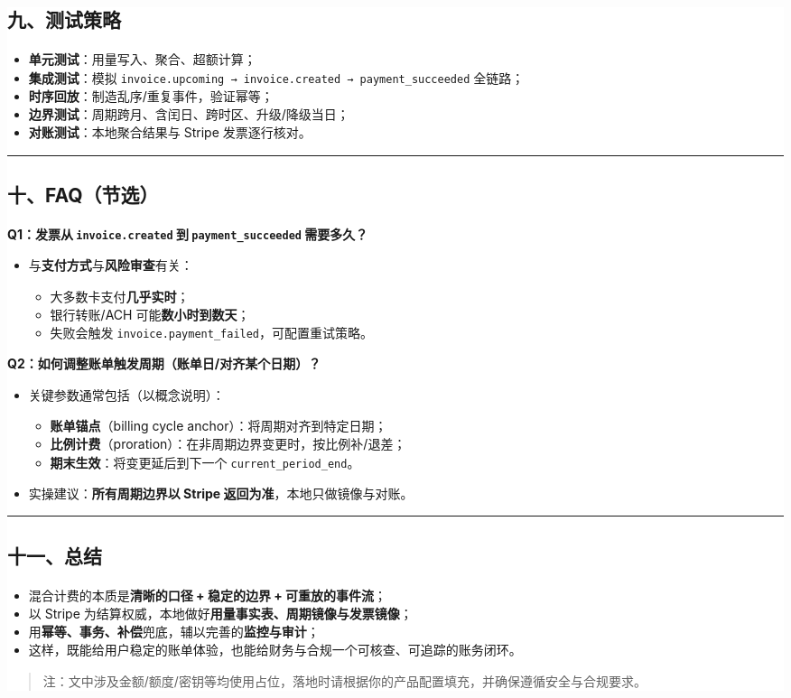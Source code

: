 
## 九、测试策略

* **单元测试**：用量写入、聚合、超额计算；
* **集成测试**：模拟 `invoice.upcoming → invoice.created → payment_succeeded` 全链路；
* **时序回放**：制造乱序/重复事件，验证幂等；
* **边界测试**：周期跨月、含闰日、跨时区、升级/降级当日；
* **对账测试**：本地聚合结果与 Stripe 发票逐行核对。

---

## 十、FAQ（节选）

**Q1：发票从 `invoice.created` 到 `payment_succeeded` 需要多久？**

* 与**支付方式**与**风险审查**有关：

  * 大多数卡支付**几乎实时**；
  * 银行转账/ACH 可能**数小时到数天**；
  * 失败会触发 `invoice.payment_failed`，可配置重试策略。

**Q2：如何调整账单触发周期（账单日/对齐某个日期）？**

* 关键参数通常包括（以概念说明）：

  * **账单锚点**（billing cycle anchor）：将周期对齐到特定日期；
  * **比例计费**（proration）：在非周期边界变更时，按比例补/退差；
  * **期末生效**：将变更延后到下一个 `current_period_end`。
* 实操建议：**所有周期边界以 Stripe 返回为准**，本地只做镜像与对账。

---

## 十一、总结

* 混合计费的本质是**清晰的口径 + 稳定的边界 + 可重放的事件流**；
* 以 Stripe 为结算权威，本地做好**用量事实表、周期镜像与发票镜像**；
* 用**幂等、事务、补偿**兜底，辅以完善的**监控与审计**；
* 这样，既能给用户稳定的账单体验，也能给财务与合规一个可核查、可追踪的账务闭环。

> 注：文中涉及金额/额度/密钥等均使用占位，落地时请根据你的产品配置填充，并确保遵循安全与合规要求。
